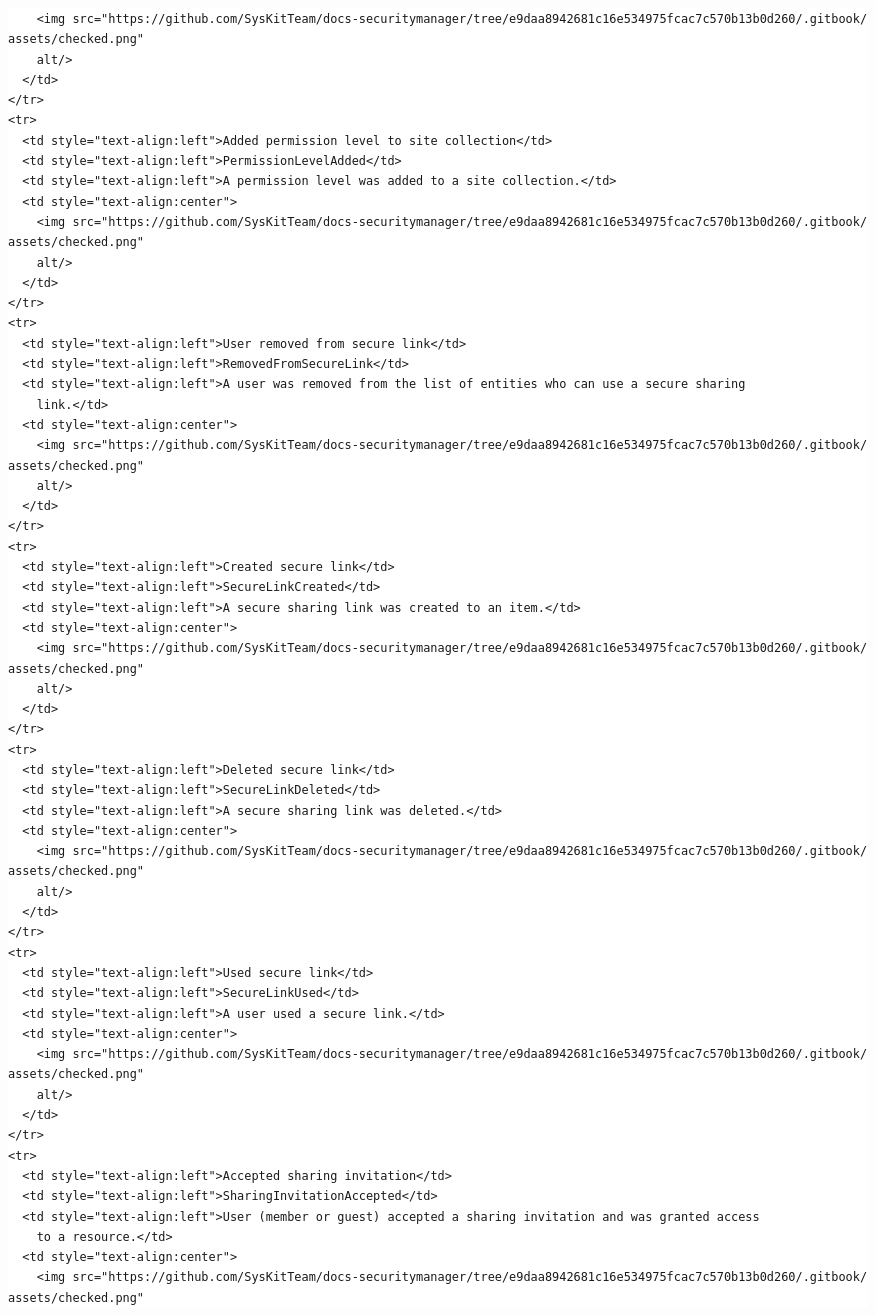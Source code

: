         <img src="https://github.com/SysKitTeam/docs-securitymanager/tree/e9daa8942681c16e534975fcac7c570b13b0d260/.gitbook/assets/checked.png"
        alt/>
      </td>
    </tr>
    <tr>
      <td style="text-align:left">Added permission level to site collection</td>
      <td style="text-align:left">PermissionLevelAdded</td>
      <td style="text-align:left">A permission level was added to a site collection.</td>
      <td style="text-align:center">
        <img src="https://github.com/SysKitTeam/docs-securitymanager/tree/e9daa8942681c16e534975fcac7c570b13b0d260/.gitbook/assets/checked.png"
        alt/>
      </td>
    </tr>
    <tr>
      <td style="text-align:left">User removed from secure link</td>
      <td style="text-align:left">RemovedFromSecureLink</td>
      <td style="text-align:left">A user was removed from the list of entities who can use a secure sharing
        link.</td>
      <td style="text-align:center">
        <img src="https://github.com/SysKitTeam/docs-securitymanager/tree/e9daa8942681c16e534975fcac7c570b13b0d260/.gitbook/assets/checked.png"
        alt/>
      </td>
    </tr>
    <tr>
      <td style="text-align:left">Created secure link</td>
      <td style="text-align:left">SecureLinkCreated</td>
      <td style="text-align:left">A secure sharing link was created to an item.</td>
      <td style="text-align:center">
        <img src="https://github.com/SysKitTeam/docs-securitymanager/tree/e9daa8942681c16e534975fcac7c570b13b0d260/.gitbook/assets/checked.png"
        alt/>
      </td>
    </tr>
    <tr>
      <td style="text-align:left">Deleted secure link</td>
      <td style="text-align:left">SecureLinkDeleted</td>
      <td style="text-align:left">A secure sharing link was deleted.</td>
      <td style="text-align:center">
        <img src="https://github.com/SysKitTeam/docs-securitymanager/tree/e9daa8942681c16e534975fcac7c570b13b0d260/.gitbook/assets/checked.png"
        alt/>
      </td>
    </tr>
    <tr>
      <td style="text-align:left">Used secure link</td>
      <td style="text-align:left">SecureLinkUsed</td>
      <td style="text-align:left">A user used a secure link.</td>
      <td style="text-align:center">
        <img src="https://github.com/SysKitTeam/docs-securitymanager/tree/e9daa8942681c16e534975fcac7c570b13b0d260/.gitbook/assets/checked.png"
        alt/>
      </td>
    </tr>
    <tr>
      <td style="text-align:left">Accepted sharing invitation</td>
      <td style="text-align:left">SharingInvitationAccepted</td>
      <td style="text-align:left">User (member or guest) accepted a sharing invitation and was granted access
        to a resource.</td>
      <td style="text-align:center">
        <img src="https://github.com/SysKitTeam/docs-securitymanager/tree/e9daa8942681c16e534975fcac7c570b13b0d260/.gitbook/assets/checked.png"